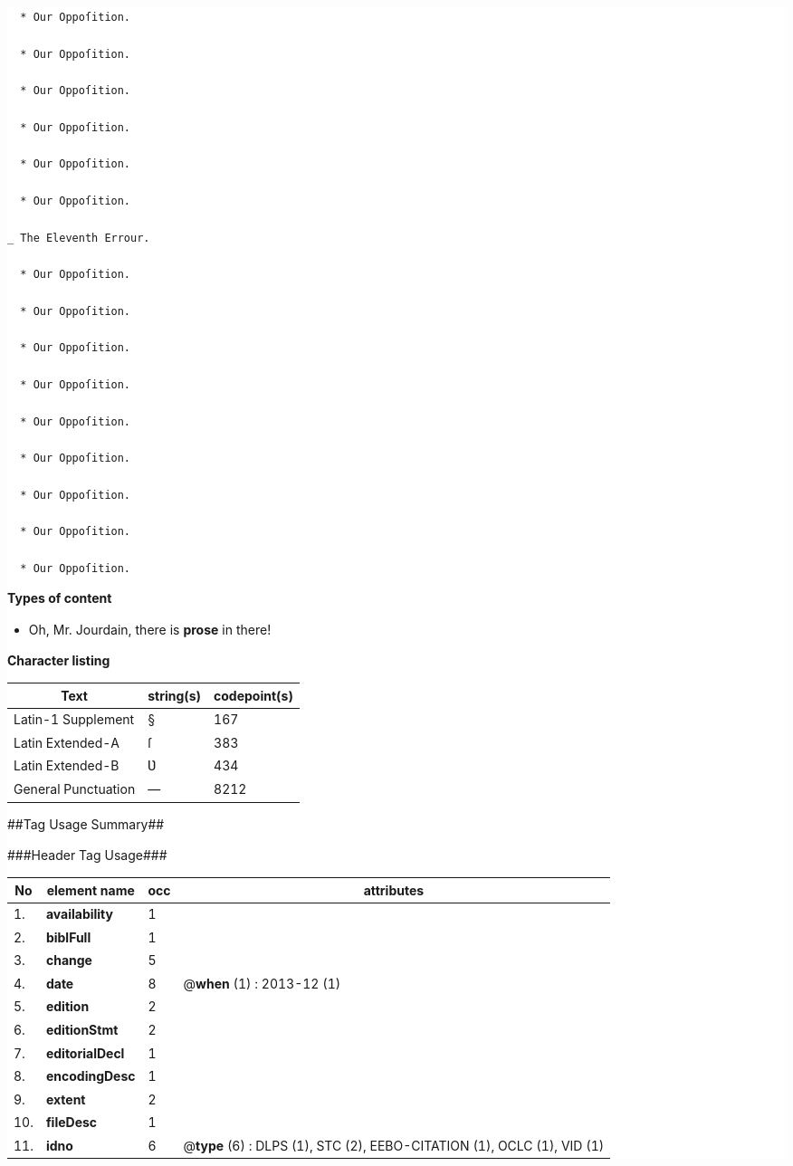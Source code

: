       * Our Oppoſition.

      * Our Oppoſition.

      * Our Oppoſition.

      * Our Oppoſition.

      * Our Oppoſition.

      * Our Oppoſition.

    _ The Eleventh Errour.

      * Our Oppoſition.

      * Our Oppoſition.

      * Our Oppoſition.

      * Our Oppoſition.

      * Our Oppoſition.

      * Our Oppoſition.

      * Our Oppoſition.

      * Our Oppoſition.

      * Our Oppoſition.

**Types of content**

  * Oh, Mr. Jourdain, there is **prose** in there!

**Character listing**


|Text|string(s)|codepoint(s)|
|---|---|---|
|Latin-1 Supplement|§|167|
|Latin Extended-A|ſ|383|
|Latin Extended-B|Ʋ|434|
|General Punctuation|—|8212|

##Tag Usage Summary##

###Header Tag Usage###

|No|element name|occ|attributes|
|---|---|---|---|
|1.|__availability__|1||
|2.|__biblFull__|1||
|3.|__change__|5||
|4.|__date__|8| @__when__ (1) : 2013-12 (1)|
|5.|__edition__|2||
|6.|__editionStmt__|2||
|7.|__editorialDecl__|1||
|8.|__encodingDesc__|1||
|9.|__extent__|2||
|10.|__fileDesc__|1||
|11.|__idno__|6| @__type__ (6) : DLPS (1), STC (2), EEBO-CITATION (1), OCLC (1), VID (1)|